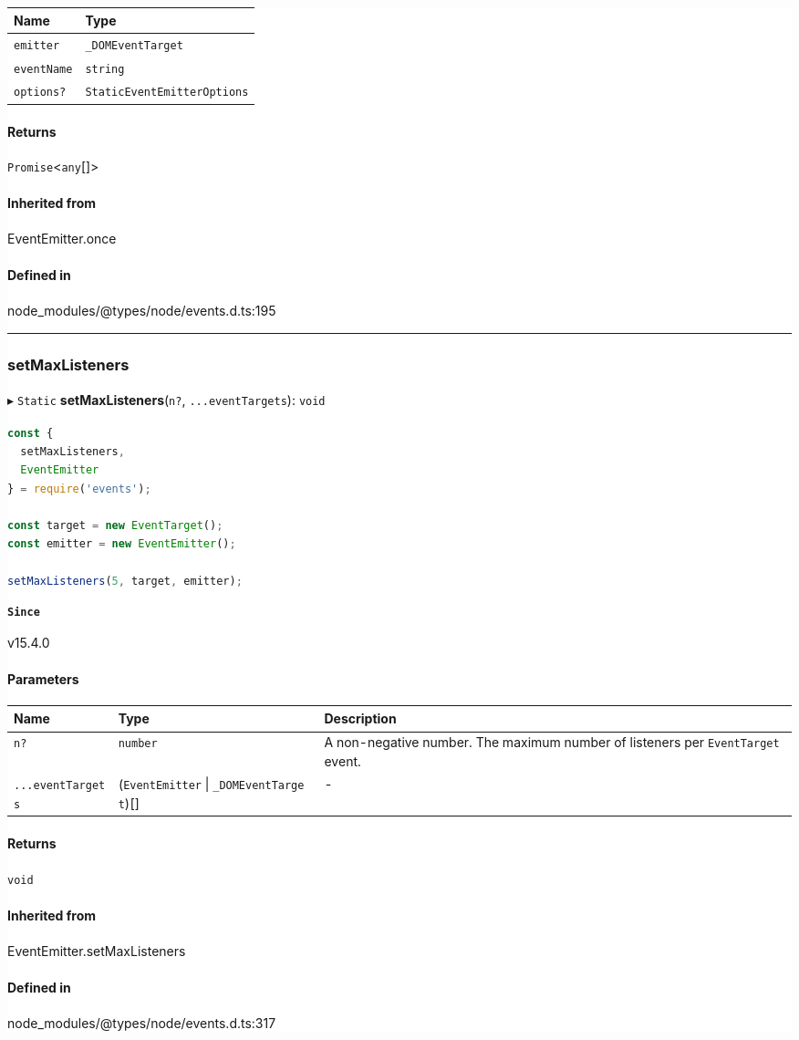 | Name | Type |
| :------ | :------ |
| `emitter` | `_DOMEventTarget` |
| `eventName` | `string` |
| `options?` | `StaticEventEmitterOptions` |

#### Returns

`Promise`<`any`[]\>

#### Inherited from

EventEmitter.once

#### Defined in

node_modules/@types/node/events.d.ts:195

___

### setMaxListeners

▸ `Static` **setMaxListeners**(`n?`, `...eventTargets`): `void`

```js
const {
  setMaxListeners,
  EventEmitter
} = require('events');

const target = new EventTarget();
const emitter = new EventEmitter();

setMaxListeners(5, target, emitter);
```

**`Since`**

v15.4.0

#### Parameters

| Name | Type | Description |
| :------ | :------ | :------ |
| `n?` | `number` | A non-negative number. The maximum number of listeners per `EventTarget` event. |
| `...eventTargets` | (`EventEmitter` \| `_DOMEventTarget`)[] | - |

#### Returns

`void`

#### Inherited from

EventEmitter.setMaxListeners

#### Defined in

node_modules/@types/node/events.d.ts:317
